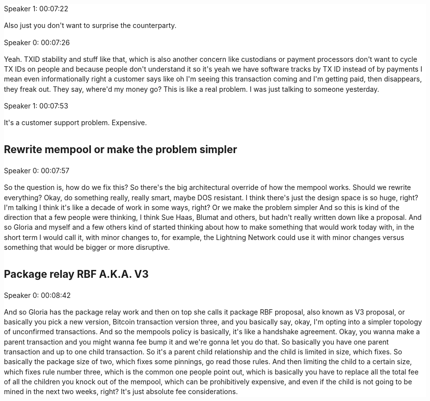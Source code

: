 Speaker 1: 00:07:22

Also just you don't want to surprise the counterparty.

Speaker 0: 00:07:26

Yeah.
TXID stability and stuff like that, which is also another concern like custodians or payment processors don't want to cycle TX IDs on people and because people don't understand it so it's yeah we have software tracks by TX ID instead of by payments I mean even informationally right a customer says like oh I'm seeing this transaction coming and I'm getting paid, then disappears, they freak out.
They say, where'd my money go?
This is like a real problem.
I was just talking to someone yesterday.

Speaker 1: 00:07:53

It's a customer support problem.
Expensive.

## Rewrite mempool or make the problem simpler

Speaker 0: 00:07:57

So the question is, how do we fix this?
So there's the big architectural override of how the mempool works.
Should we rewrite everything?
Okay, do something really, really smart, maybe DOS resistant.
I think there's just the design space is so huge, right?
I'm talking I think it's like a decade of work in some ways, right?
Or we make the problem simpler And so this is kind of the direction that a few people were thinking, I think Sue Haas, Blumat and others, but hadn't really written down like a proposal.
And so Gloria and myself and a few others kind of started thinking about how to make something that would work today with, in the short term I would call it, with minor changes to, for example, the Lightning Network could use it with minor changes versus something that would be bigger or more disruptive.

## Package relay RBF A.K.A. V3

Speaker 0: 00:08:42

And so Gloria has the package relay work and then on top she calls it package RBF proposal, also known as V3 proposal, or basically you pick a new version, Bitcoin transaction version three, and you basically say, okay, I'm opting into a simpler topology of unconfirmed transactions.
And so the mempools policy is basically, it's like a handshake agreement.
Okay, you wanna make a parent transaction and you might wanna fee bump it and we're gonna let you do that.
So basically you have one parent transaction and up to one child transaction.
So it's a parent child relationship and the child is limited in size, which fixes.
So basically the package size of two, which fixes some pinnings, go read those rules.
And then limiting the child to a certain size, which fixes rule number three, which is the common one people point out, which is basically you have to replace all the total fee of all the children you knock out of the mempool, which can be prohibitively expensive, and even if the child is not going to be mined in the next two weeks, right?
It's just absolute fee considerations.
